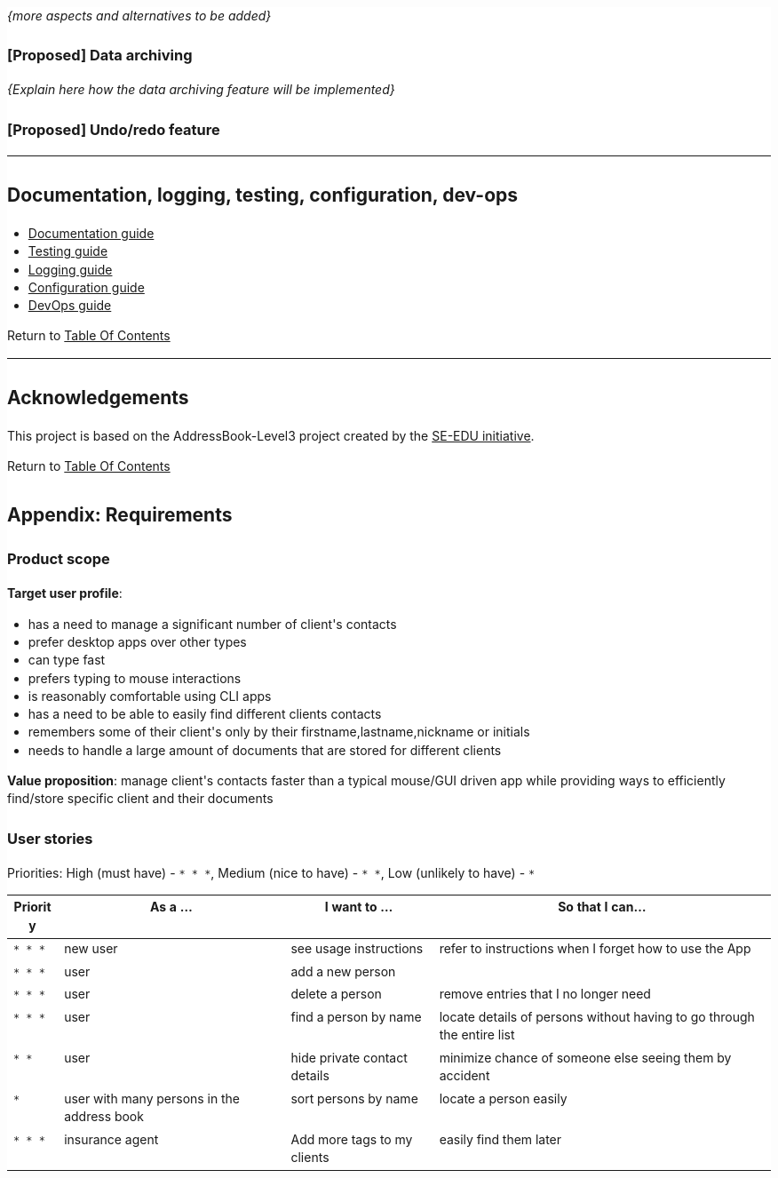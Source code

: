 _{more aspects and alternatives to be added}_

### \[Proposed\] Data archiving

_{Explain here how the data archiving feature will be implemented}_

### \[Proposed\] Undo/redo feature

---

## **Documentation, logging, testing, configuration, dev-ops**

- [Documentation guide](Documentation.md)
- [Testing guide](Testing.md)
- [Logging guide](Logging.md)
- [Configuration guide](Configuration.md)
- [DevOps guide](DevOps.md)

Return to [Table Of Contents](#table-of-contents)

---

## **Acknowledgements**

This project is based on the AddressBook-Level3 project created by the [SE-EDU initiative](https://se-education.org).

Return to [Table Of Contents](#table-of-contents)

## **Appendix: Requirements**

### Product scope

**Target user profile**:

- has a need to manage a significant number of client's contacts
- prefer desktop apps over other types
- can type fast
- prefers typing to mouse interactions
- is reasonably comfortable using CLI apps
- has a need to be able to easily find different clients contacts
- remembers some of their client's only by their firstname,lastname,nickname or initials
- needs to handle a large amount of documents that are stored for different clients

**Value proposition**: manage client's contacts faster than a typical mouse/GUI driven app while providing ways to efficiently find/store specific client and their documents

### User stories

Priorities: High (must have) - `* * *`, Medium (nice to have) - `* *`, Low (unlikely to have) - `*`

| Priority | As a …​                                    | I want to …​                                                       | So that I can…​                                                          |
| -------- | ------------------------------------------ | ------------------------------------------------------------------ | ------------------------------------------------------------------------ |
| `* * *`  | new user                                   | see usage instructions                                             | refer to instructions when I forget how to use the App                   |
| `* * *`  | user                                       | add a new person                                                   |                                                                          |
| `* * *`  | user                                       | delete a person                                                    | remove entries that I no longer need                                     |
| `* * *`  | user                                       | find a person by name                                              | locate details of persons without having to go through the entire list   |
| `* *`    | user                                       | hide private contact details                                       | minimize chance of someone else seeing them by accident                  |
| `*`      | user with many persons in the address book | sort persons by name                                               | locate a person easily                                                   |
| `* * *`  | insurance agent                            | Add more tags to my clients                                        | easily find them later                                                   |
